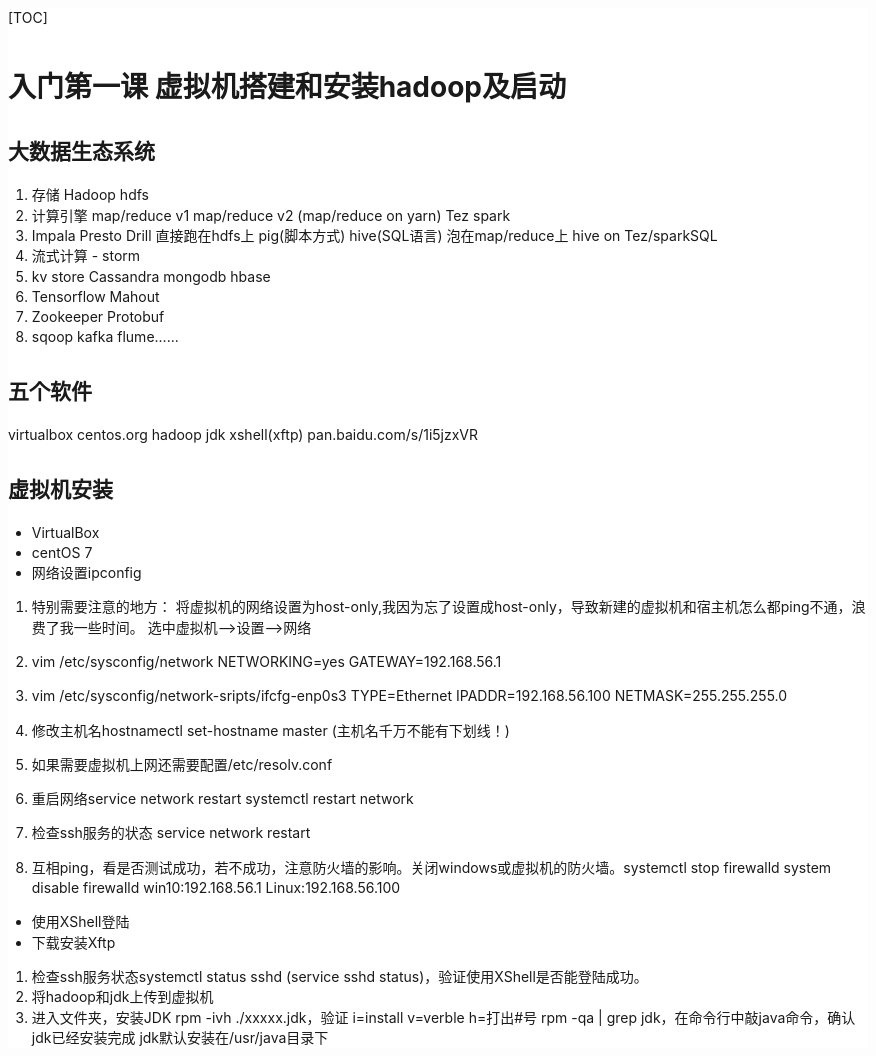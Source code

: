 [TOC]
# 入门第一课 虚拟机搭建和安装hadoop及启动
## 大数据生态系统
1. 存储
Hadoop hdfs
2. 计算引擎
map/reduce v1
map/reduce v2 (map/reduce on yarn)
Tez
spark
3. Impala Presto Drill 直接跑在hdfs上
pig(脚本方式) hive(SQL语言) 泡在map/reduce上
hive on Tez/sparkSQL
4. 流式计算 - storm
5. kv store
Cassandra mongodb hbase
6. Tensorflow Mahout
7. Zookeeper Protobuf
8. sqoop kafka flume......

## 五个软件
virtualbox
centos.org
hadoop
jdk
xshell(xftp)
pan.baidu.com/s/1i5jzxVR

## 虚拟机安装
- VirtualBox
- centOS 7
- 网络设置ipconfig
1. 特别需要注意的地方：
将虚拟机的网络设置为host-only,我因为忘了设置成host-only，导致新建的虚拟机和宿主机怎么都ping不通，浪费了我一些时间。
选中虚拟机-->设置-->网络

2. vim /etc/sysconfig/network 
    NETWORKING=yes
    GATEWAY=192.168.56.1
3. vim /etc/sysconfig/network-sripts/ifcfg-enp0s3 
    TYPE=Ethernet 
    IPADDR=192.168.56.100 
    NETMASK=255.255.255.0
4. 修改主机名hostnamectl set-hostname master (主机名千万不能有下划线！)
5. 如果需要虚拟机上网还需要配置/etc/resolv.conf
6. 重启网络service network restart
systemctl restart network
7. 检查ssh服务的状态 service network restart
8. 互相ping，看是否测试成功，若不成功，注意防火墙的影响。关闭windows或虚拟机的防火墙。systemctl stop firewalld system disable firewalld
win10:192.168.56.1
Linux:192.168.56.100
- 使用XShell登陆
- 下载安装Xftp
1. 检查ssh服务状态systemctl status sshd (service sshd status)，验证使用XShell是否能登陆成功。
2. 将hadoop和jdk上传到虚拟机
3. 进入文件夹，安装JDK 
rpm -ivh ./xxxxx.jdk，验证  i=install v=verble h=打出#号
rpm -qa | grep jdk，在命令行中敲java命令，确认jdk已经安装完成
jdk默认安装在/usr/java目录下
